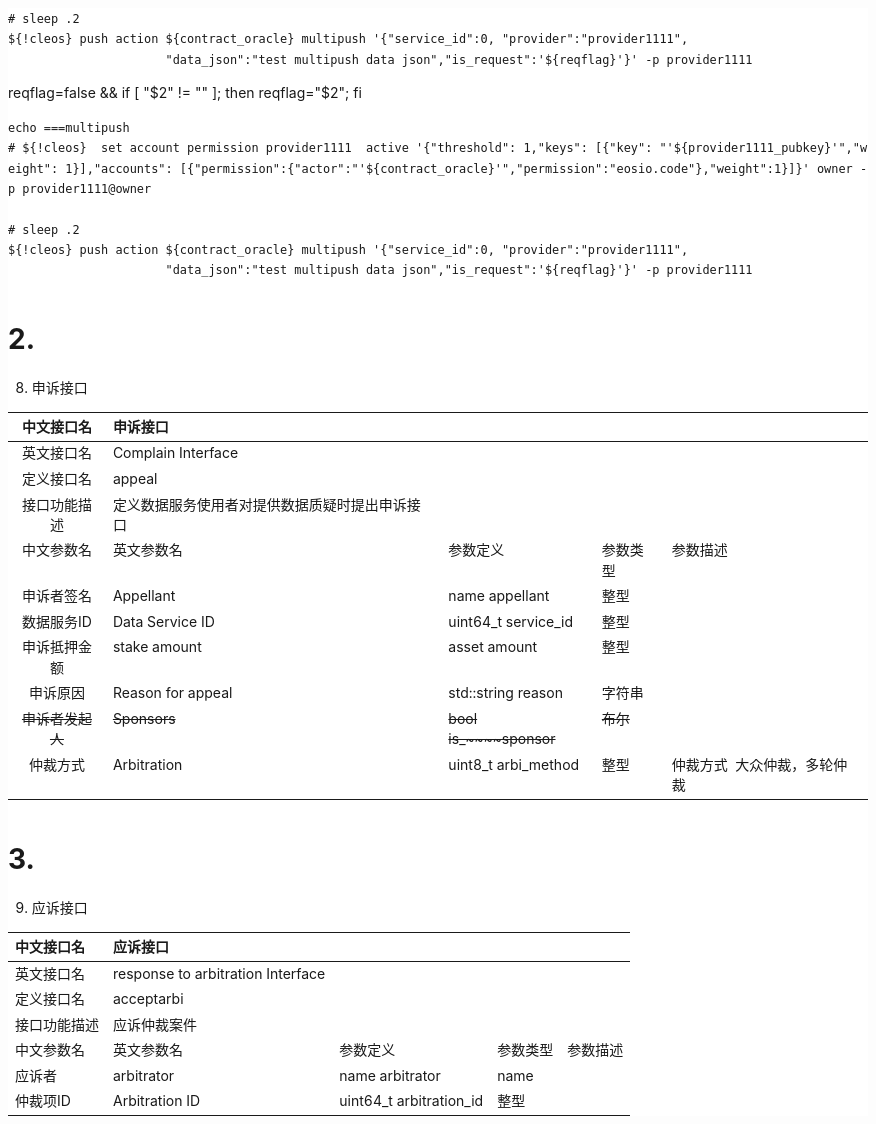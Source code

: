 
    # sleep .2
    ${!cleos} push action ${contract_oracle} multipush '{"service_id":0, "provider":"provider1111", 
                          "data_json":"test multipush data json","is_request":'${reqflag}'}' -p provider1111

  reqflag=false && if [ "$2" != "" ]; then reqflag="$2"; fi

    echo ===multipush
    # ${!cleos}  set account permission provider1111  active '{"threshold": 1,"keys": [{"key": "'${provider1111_pubkey}'","weight": 1}],"accounts": [{"permission":{"actor":"'${contract_oracle}'","permission":"eosio.code"},"weight":1}]}' owner -p provider1111@owner

    # sleep .2
    ${!cleos} push action ${contract_oracle} multipush '{"service_id":0, "provider":"provider1111", 
                          "data_json":"test multipush data json","is_request":'${reqflag}'}' -p provider1111

# 2.  
8. 申诉接口

|    中文接口名    | 申诉接口                                       |                         |          |                              |
| :--------------: | :--------------------------------------------- | :---------------------- | :------- | :--------------------------- |
|    英文接口名    | Complain Interface                             |                         |          |                              |
|    定义接口名    | appeal                                         |                         |          |                              |
|   接口功能描述   | 定义数据服务使用者对提供数据质疑时提出申诉接口 |                         |          |                              |
|    中文参数名    | 英文参数名                                     | 参数定义                | 参数类型 | 参数描述                     |
|    申诉者签名    | Appellant                                      | name appellant         | 整型     |                              |
|    数据服务ID    | Data Service ID                                | uint64_t service_id     | 整型     |                              |
|   申诉抵押金额   | stake amount                                   | asset amount            | 整型     |                              |
|     申诉原因     | Reason for appeal                              | std::string reason      | 字符串   |                              |
| ~~申诉者发起人~~ | ~~Sponsors~~                                   | ~~bool is_~~~~sponsor~~ | ~~布尔~~ |                              |
|     仲裁方式     | Arbitration                                    | uint8_t arbi_method     | 整型     | 仲裁方式  大众仲裁，多轮仲裁 |

# 3.  
9. 应诉接口  

| 中文接口名   | 应诉接口                          |                         |          |          |
| :----------- | :-------------------------------- | :---------------------- | :------- | :------- |
| 英文接口名   | response to arbitration Interface |                         |          |          |
| 定义接口名   | acceptarbi                        |                         |          |          |
| 接口功能描述 | 应诉仲裁案件                      |                         |          |          |
| 中文参数名   | 英文参数名                        | 参数定义                | 参数类型 | 参数描述 |
| 应诉者       | arbitrator                        | name arbitrator         | name     |          |
| 仲裁项ID     | Arbitration ID                    | uint64_t arbitration_id | 整型     |          |
